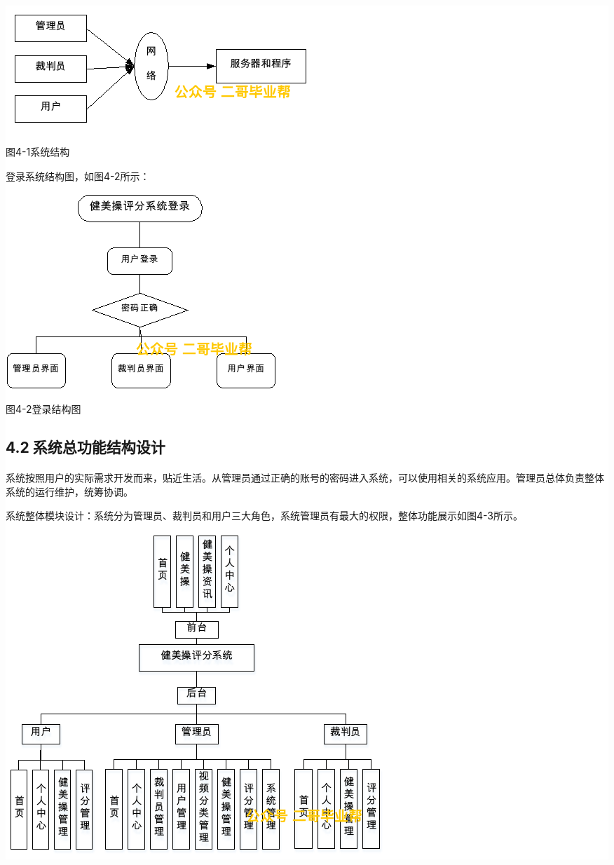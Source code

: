 ![](/md/blog.007.png)

图4-1系统结构

登录系统结构图，如图4-2所示：

![](/md/blog.008.png)

图4-2登录结构图
## 4.2 系统总功能结构设计
系统按照用户的实际需求开发而来，贴近生活。从管理员通过正确的账号的密码进入系统，可以使用相关的系统应用。管理员总体负责整体系统的运行维护，统筹协调。

系统整体模块设计：系统分为管理员、裁判员和用户三大角色，系统管理员有最大的权限，整体功能展示如图4-3所示。

![](/md/blog.009.png)
